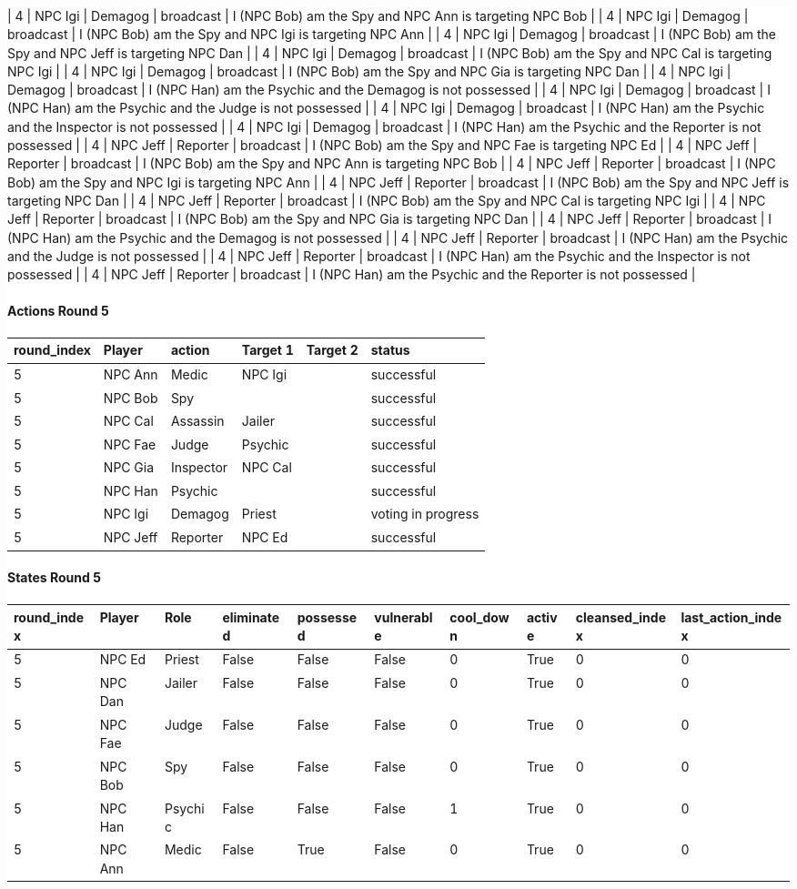 | 4           | NPC Igi  | Demagog   | broadcast | I (NPC Bob) am the Spy and NPC Ann is targeting NPC Bob        |
| 4           | NPC Igi  | Demagog   | broadcast | I (NPC Bob) am the Spy and NPC Igi is targeting NPC Ann        |
| 4           | NPC Igi  | Demagog   | broadcast | I (NPC Bob) am the Spy and NPC Jeff is targeting NPC Dan       |
| 4           | NPC Igi  | Demagog   | broadcast | I (NPC Bob) am the Spy and NPC Cal is targeting NPC Igi        |
| 4           | NPC Igi  | Demagog   | broadcast | I (NPC Bob) am the Spy and NPC Gia is targeting NPC Dan        |
| 4           | NPC Igi  | Demagog   | broadcast | I (NPC Han) am the Psychic and the Demagog is not possessed    |
| 4           | NPC Igi  | Demagog   | broadcast | I (NPC Han) am the Psychic and the Judge is not possessed      |
| 4           | NPC Igi  | Demagog   | broadcast | I (NPC Han) am the Psychic and the Inspector is not possessed  |
| 4           | NPC Igi  | Demagog   | broadcast | I (NPC Han) am the Psychic and the Reporter is not possessed   |
| 4           | NPC Jeff | Reporter  | broadcast | I (NPC Bob) am the Spy and NPC Fae is targeting NPC Ed         |
| 4           | NPC Jeff | Reporter  | broadcast | I (NPC Bob) am the Spy and NPC Ann is targeting NPC Bob        |
| 4           | NPC Jeff | Reporter  | broadcast | I (NPC Bob) am the Spy and NPC Igi is targeting NPC Ann        |
| 4           | NPC Jeff | Reporter  | broadcast | I (NPC Bob) am the Spy and NPC Jeff is targeting NPC Dan       |
| 4           | NPC Jeff | Reporter  | broadcast | I (NPC Bob) am the Spy and NPC Cal is targeting NPC Igi        |
| 4           | NPC Jeff | Reporter  | broadcast | I (NPC Bob) am the Spy and NPC Gia is targeting NPC Dan        |
| 4           | NPC Jeff | Reporter  | broadcast | I (NPC Han) am the Psychic and the Demagog is not possessed    |
| 4           | NPC Jeff | Reporter  | broadcast | I (NPC Han) am the Psychic and the Judge is not possessed      |
| 4           | NPC Jeff | Reporter  | broadcast | I (NPC Han) am the Psychic and the Inspector is not possessed  |
| 4           | NPC Jeff | Reporter  | broadcast | I (NPC Han) am the Psychic and the Reporter is not possessed   |

#### Actions Round 5
| round_index | Player   | action    | Target 1 | Target 2 | status              |
| :-----------| :--------| :---------| :--------| :--------| :------------------ |
| 5           | NPC Ann  | Medic     | NPC Igi  |          | successful          |
| 5           | NPC Bob  | Spy       |          |          | successful          |
| 5           | NPC Cal  | Assassin  | Jailer   |          | successful          |
| 5           | NPC Fae  | Judge     | Psychic  |          | successful          |
| 5           | NPC Gia  | Inspector | NPC Cal  |          | successful          |
| 5           | NPC Han  | Psychic   |          |          | successful          |
| 5           | NPC Igi  | Demagog   | Priest   |          | voting in progress  |
| 5           | NPC Jeff | Reporter  | NPC Ed   |          | successful          |

#### States Round 5
| round_index | Player   | Role      | eliminated | possessed | vulnerable | cool_down | active | cleansed_index | last_action_index  |
| :-----------| :--------| :---------| :----------| :---------| :----------| :---------| :------| :--------------| :----------------- |
| 5           | NPC Ed   | Priest    | False      | False     | False      | 0         | True   | 0              | 0                  |
| 5           | NPC Dan  | Jailer    | False      | False     | False      | 0         | True   | 0              | 0                  |
| 5           | NPC Fae  | Judge     | False      | False     | False      | 0         | True   | 0              | 0                  |
| 5           | NPC Bob  | Spy       | False      | False     | False      | 0         | True   | 0              | 0                  |
| 5           | NPC Han  | Psychic   | False      | False     | False      | 1         | True   | 0              | 0                  |
| 5           | NPC Ann  | Medic     | False      | True      | False      | 0         | True   | 0              | 0                  |